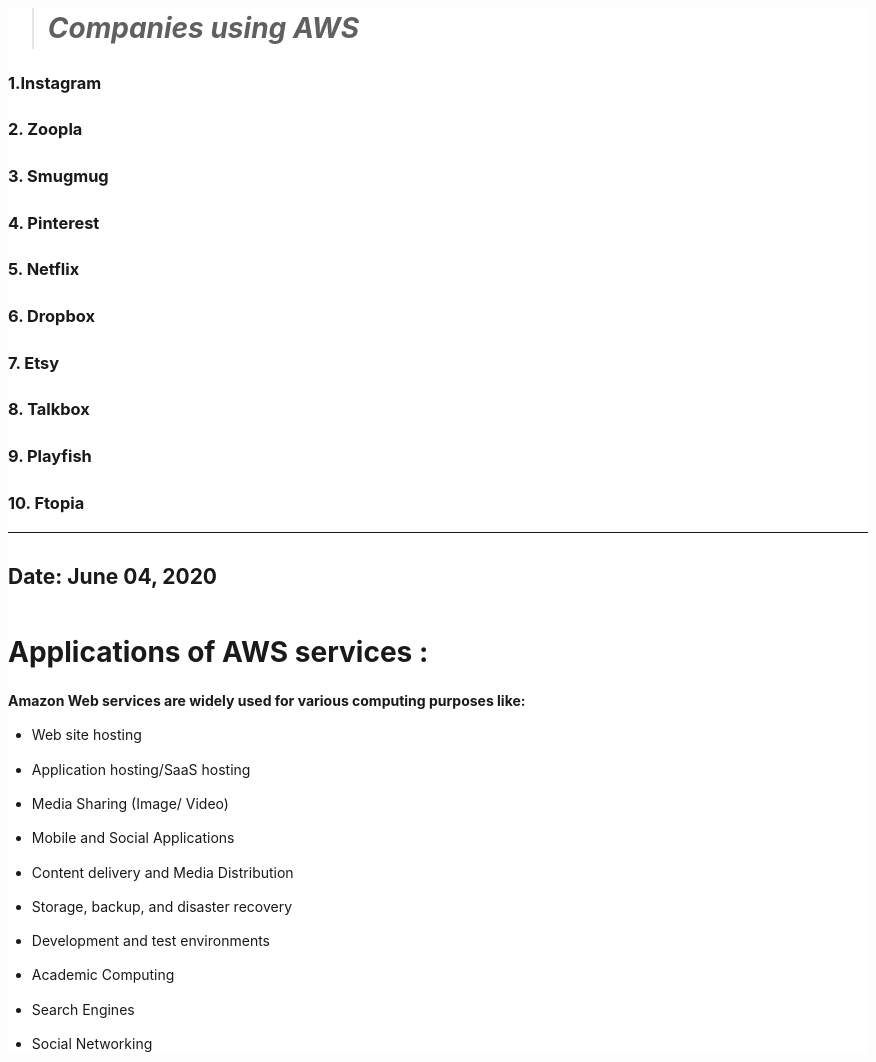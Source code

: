 
> # ***Companies using AWS***

### **1.Instagram**

### **2. Zoopla** 

### **3. Smugmug** 

### **4. Pinterest** 

### **5. Netflix**

### **6. Dropbox**  

### **7. Etsy** 

### **8. Talkbox** 

### **9. Playfish**

### **10. Ftopia**

----

## Date: June 04, 2020


# Applications of AWS services :


 **Amazon Web services are widely used for various computing purposes like:**

- Web site hosting

- Application hosting/SaaS hosting

- Media Sharing (Image/ Video)

- Mobile and Social Applications

- Content delivery and Media Distribution

- Storage, backup, and disaster recovery

- Development and test environments

- Academic Computing

- Search Engines

- Social Networking

